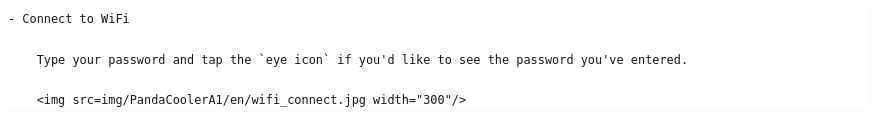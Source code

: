     - Connect to WiFi

        Type your password and tap the `eye icon` if you'd like to see the password you've entered.

        <img src=img/PandaCoolerA1/en/wifi_connect.jpg width="300"/>
